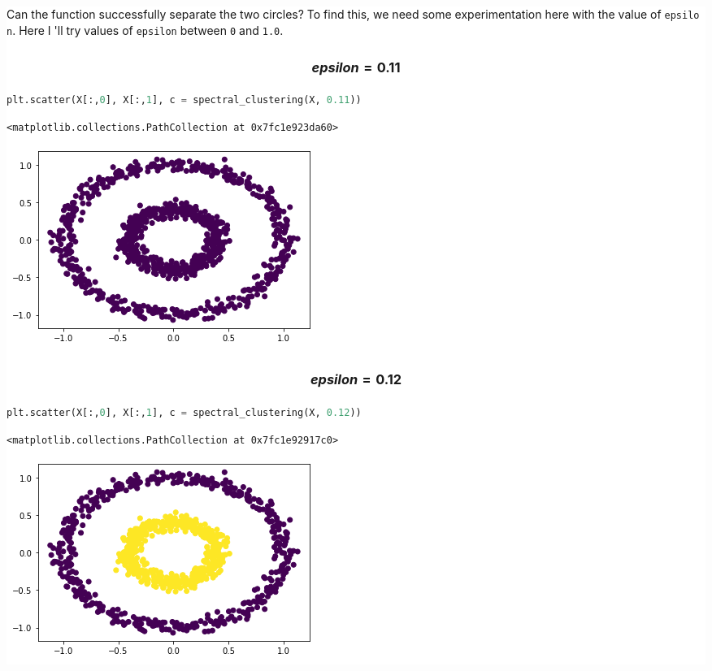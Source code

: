 

Can the function successfully separate the two circles? To find this, we need some experimentation here with the value of `epsilon`. Here I 'll try values of `epsilon` between `0` and `1.0`.

### $$epsilon = 0.11$$


```python
plt.scatter(X[:,0], X[:,1], c = spectral_clustering(X, 0.11))
```




    <matplotlib.collections.PathCollection at 0x7fc1e923da60>




    
![output_64_1.png](/images/output_64_1.png)
    


### $$epsilon = 0.12$$


```python
plt.scatter(X[:,0], X[:,1], c = spectral_clustering(X, 0.12))
```




    <matplotlib.collections.PathCollection at 0x7fc1e92917c0>




    
![output_66_1.png](/images/output_66_1.png)
    
